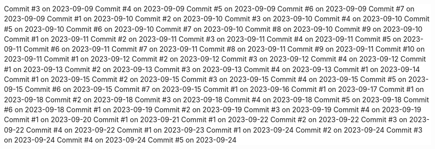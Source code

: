 Commit #3 on 2023-09-09
Commit #4 on 2023-09-09
Commit #5 on 2023-09-09
Commit #6 on 2023-09-09
Commit #7 on 2023-09-09
Commit #1 on 2023-09-10
Commit #2 on 2023-09-10
Commit #3 on 2023-09-10
Commit #4 on 2023-09-10
Commit #5 on 2023-09-10
Commit #6 on 2023-09-10
Commit #7 on 2023-09-10
Commit #8 on 2023-09-10
Commit #9 on 2023-09-10
Commit #1 on 2023-09-11
Commit #2 on 2023-09-11
Commit #3 on 2023-09-11
Commit #4 on 2023-09-11
Commit #5 on 2023-09-11
Commit #6 on 2023-09-11
Commit #7 on 2023-09-11
Commit #8 on 2023-09-11
Commit #9 on 2023-09-11
Commit #10 on 2023-09-11
Commit #1 on 2023-09-12
Commit #2 on 2023-09-12
Commit #3 on 2023-09-12
Commit #4 on 2023-09-12
Commit #1 on 2023-09-13
Commit #2 on 2023-09-13
Commit #3 on 2023-09-13
Commit #4 on 2023-09-13
Commit #1 on 2023-09-14
Commit #1 on 2023-09-15
Commit #2 on 2023-09-15
Commit #3 on 2023-09-15
Commit #4 on 2023-09-15
Commit #5 on 2023-09-15
Commit #6 on 2023-09-15
Commit #7 on 2023-09-15
Commit #1 on 2023-09-16
Commit #1 on 2023-09-17
Commit #1 on 2023-09-18
Commit #2 on 2023-09-18
Commit #3 on 2023-09-18
Commit #4 on 2023-09-18
Commit #5 on 2023-09-18
Commit #6 on 2023-09-18
Commit #1 on 2023-09-19
Commit #2 on 2023-09-19
Commit #3 on 2023-09-19
Commit #4 on 2023-09-19
Commit #1 on 2023-09-20
Commit #1 on 2023-09-21
Commit #1 on 2023-09-22
Commit #2 on 2023-09-22
Commit #3 on 2023-09-22
Commit #4 on 2023-09-22
Commit #1 on 2023-09-23
Commit #1 on 2023-09-24
Commit #2 on 2023-09-24
Commit #3 on 2023-09-24
Commit #4 on 2023-09-24
Commit #5 on 2023-09-24